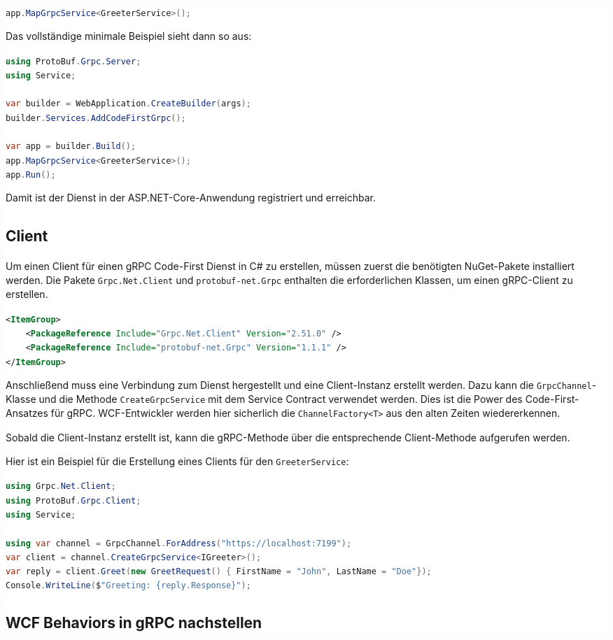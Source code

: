 ```csharp
app.MapGrpcService<GreeterService>();
```

Das vollständige minimale Beispiel sieht dann so aus:

```csharp
using ProtoBuf.Grpc.Server;
using Service;

var builder = WebApplication.CreateBuilder(args);
builder.Services.AddCodeFirstGrpc();

var app = builder.Build();
app.MapGrpcService<GreeterService>();
app.Run();
```

Damit ist der Dienst in der ASP.NET-Core-Anwendung registriert und erreichbar.

## Client

Um einen Client für einen gRPC Code-First Dienst in C# zu erstellen, müssen zuerst die benötigten NuGet-Pakete installiert werden. Die Pakete `Grpc.Net.Client` und `protobuf-net.Grpc` enthalten die erforderlichen Klassen, um einen gRPC-Client zu erstellen.

```xml
<ItemGroup>
    <PackageReference Include="Grpc.Net.Client" Version="2.51.0" />
    <PackageReference Include="protobuf-net.Grpc" Version="1.1.1" />
</ItemGroup>
```

Anschließend muss eine Verbindung zum Dienst hergestellt und eine Client-Instanz erstellt werden. Dazu kann die `GrpcChannel`-Klasse und die Methode `CreateGrpcService` mit dem Service Contract verwendet werden. Dies ist die Power des Code-First-Ansatzes für gRPC. WCF-Entwickler werden hier sicherlich die `ChannelFactory<T>` aus den alten Zeiten wiedererkennen.

Sobald die Client-Instanz erstellt ist, kann die gRPC-Methode über die entsprechende Client-Methode aufgerufen werden.

Hier ist ein Beispiel für die Erstellung eines Clients für den `GreeterService`:

```csharp
using Grpc.Net.Client;
using ProtoBuf.Grpc.Client;
using Service;

using var channel = GrpcChannel.ForAddress("https://localhost:7199");
var client = channel.CreateGrpcService<IGreeter>();
var reply = client.Greet(new GreetRequest() { FirstName = "John", LastName = "Doe"});
Console.WriteLine($"Greeting: {reply.Response}");
```

## WCF Behaviors in gRPC nachstellen
